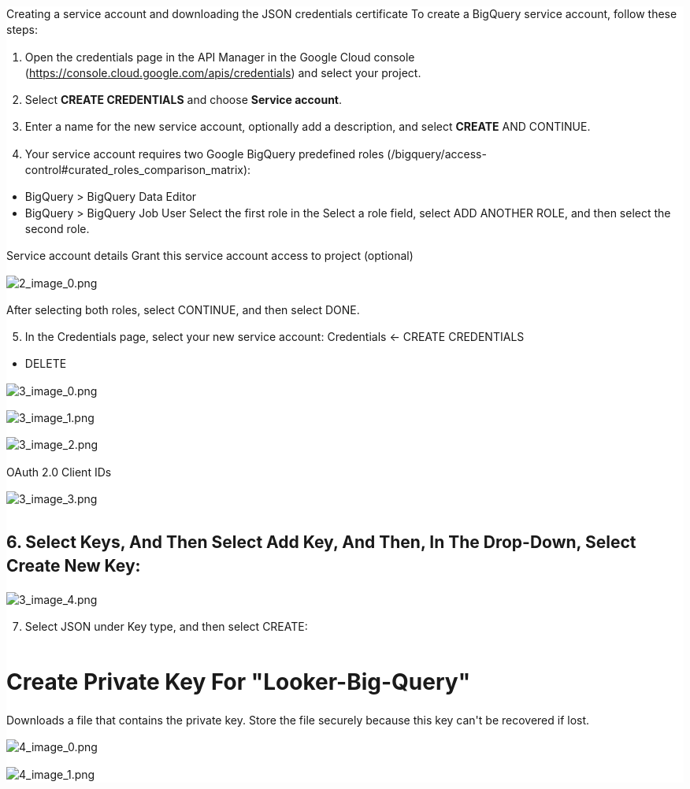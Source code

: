 Creating a service account and downloading the JSON credentials certificate To create a BigQuery service account, follow these steps:
1. Open the credentials page in the API Manager in the Google Cloud console
 (https://console.cloud.google.com/apis/credentials) and select your project.

2. Select **CREATE CREDENTIALS** and choose **Service account**.

3. Enter a name for the new service account, optionally add a description, and select **CREATE**
AND CONTINUE.

4. Your service account requires two Google BigQuery predefined roles
 (/bigquery/access-control\#curated_roles_comparison_matrix):
- BigQuery > BigQuery Data Editor
-   BigQuery > BigQuery Job User Select the first role in the Select a role field, select ADD ANOTHER ROLE, and then select the second role.

Service account details Grant this service account access to project
(optional)

![2_image_0.png](2_image_0.png)

After selecting both roles, select CONTINUE, and then select DONE.

5. In the Credentials page, select your new service account:
Credentials
← CREATE CREDENTIALS
- DELETE

![3_image_0.png](3_image_0.png)

![3_image_1.png](3_image_1.png)

![3_image_2.png](3_image_2.png)

OAuth 2.0 Client IDs

![3_image_3.png](3_image_3.png)

## 6. Select Keys, And Then Select Add Key, And Then, In The Drop-Down, Select Create New Key:

![3_image_4.png](3_image_4.png)

7. Select JSON under Key type, and then select CREATE:

# Create Private Key For "Looker-Big-Query"

Downloads a file that contains the private key. Store the file securely because this key can't be recovered if lost.

![4_image_0.png](4_image_0.png)

![4_image_1.png](4_image_1.png)

